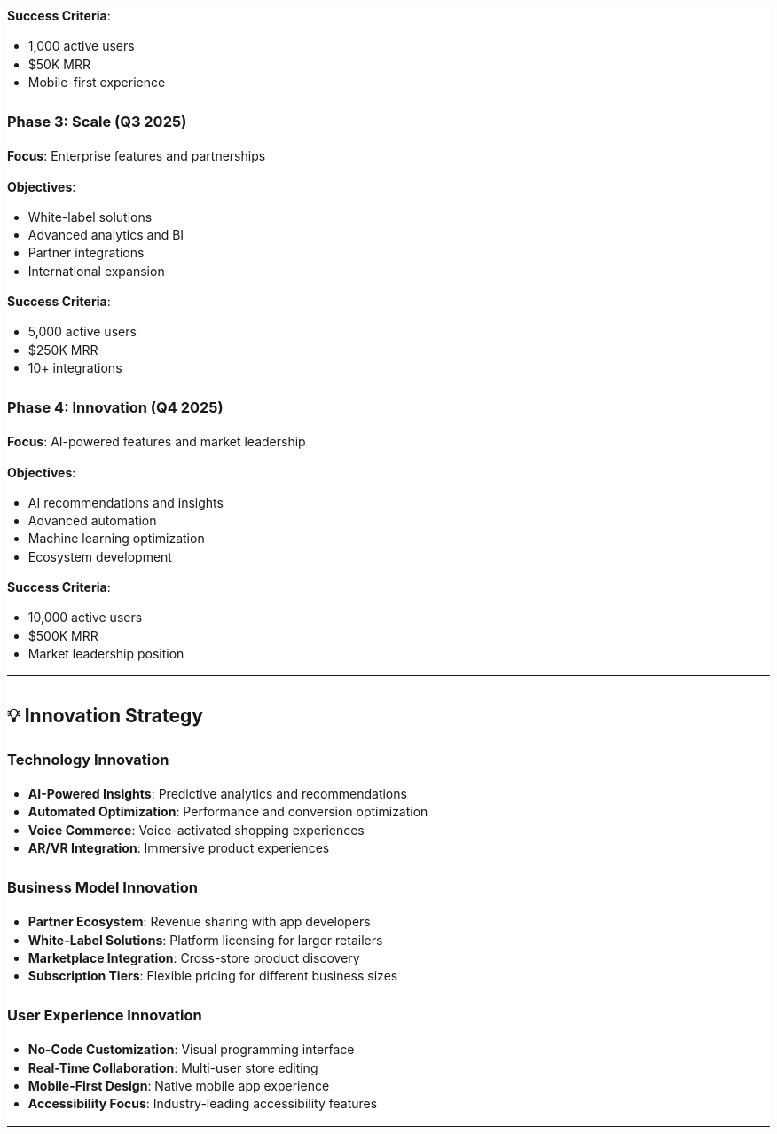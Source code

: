 **Success Criteria**:
- 1,000 active users
- $50K MRR
- Mobile-first experience

### Phase 3: Scale (Q3 2025)
**Focus**: Enterprise features and partnerships

**Objectives**:
- White-label solutions
- Advanced analytics and BI
- Partner integrations
- International expansion

**Success Criteria**:
- 5,000 active users
- $250K MRR
- 10+ integrations

### Phase 4: Innovation (Q4 2025)
**Focus**: AI-powered features and market leadership

**Objectives**:
- AI recommendations and insights
- Advanced automation
- Machine learning optimization
- Ecosystem development

**Success Criteria**:
- 10,000 active users
- $500K MRR
- Market leadership position

---

## 💡 Innovation Strategy

### Technology Innovation
- **AI-Powered Insights**: Predictive analytics and recommendations
- **Automated Optimization**: Performance and conversion optimization
- **Voice Commerce**: Voice-activated shopping experiences
- **AR/VR Integration**: Immersive product experiences

### Business Model Innovation
- **Partner Ecosystem**: Revenue sharing with app developers
- **White-Label Solutions**: Platform licensing for larger retailers
- **Marketplace Integration**: Cross-store product discovery
- **Subscription Tiers**: Flexible pricing for different business sizes

### User Experience Innovation
- **No-Code Customization**: Visual programming interface
- **Real-Time Collaboration**: Multi-user store editing
- **Mobile-First Design**: Native mobile app experience
- **Accessibility Focus**: Industry-leading accessibility features

---